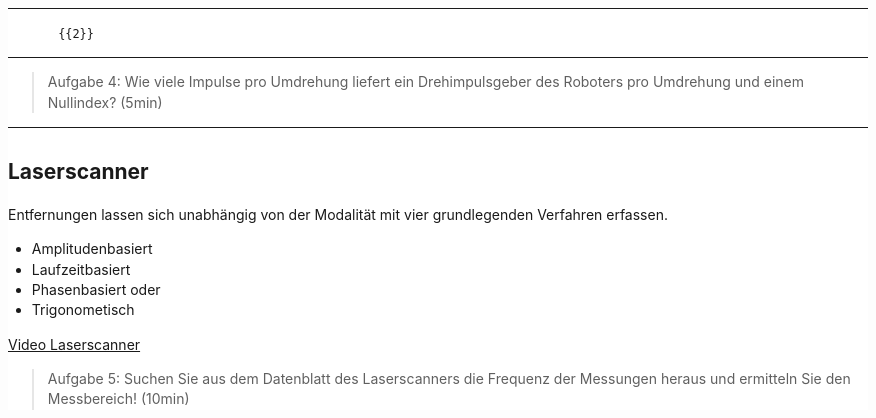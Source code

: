 ```ascii
```
********************************************************************************

           {{2}}
********************************************************************************

> Aufgabe 4: Wie viele Impulse pro Umdrehung liefert ein Drehimpulsgeber des Roboters pro Umdrehung und einem Nullindex? (5min)

********************************************************************************

[^2]: *Encoder mit Gabellichtschranke* [Wikipedia Commons, Autor Tycho](https://commons.wikimedia.org/w/index.php?curid=4955638)

## Laserscanner

Entfernungen lassen sich unabhängig von der Modalität mit vier grundlegenden Verfahren erfassen.

+ Amplitudenbasiert
+ Laufzeitbasiert
+ Phasenbasiert oder
+ Trigonometisch

[Video Laserscanner](https://www.youtube.com/watch?v=VhbFbxyOI1k)

> Aufgabe 5: Suchen Sie aus dem Datenblatt des Laserscanners die Frequenz der Messungen heraus und ermitteln Sie den Messbereich! (10min)



[^InvenSense]: *Handbuch MPU 9255* [InvenSense](https://stanford.edu/class/ee267/misc/MPU-9255-Datasheet.pdf)  ]
[^Kling]: *Aufzeichung einer Fahrstuhlfahrt mit der IMU des Mobiltelefones* [Jordi Kling, [Zurückgelegter Weg einer Fahrstuhlfahrt mit Handysensorik](https://blogs.hu-berlin.de/didaktikdigital/2016/11/20/zurckgelegter-weg-einer-fahrstuhlfahrt-mit-handysensorik/)  ]